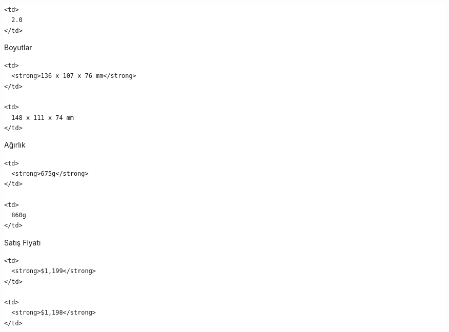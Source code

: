     <td>
      2.0
    </td>
  </tr>
  
  <tr>
    <td>
      Boyutlar
    </td>
    
    <td>
      <strong>136 x 107 x 76 mm</strong>
    </td>
    
    <td>
      148 x 111 x 74 mm
    </td>
  </tr>
  
  <tr>
    <td>
      Ağırlık
    </td>
    
    <td>
      <strong>675g</strong>
    </td>
    
    <td>
      860g
    </td>
  </tr>
  
  <tr>
    <td>
      Satış Fiyatı
    </td>
    
    <td>
      <strong>$1,199</strong>
    </td>
    
    <td>
      <strong>$1,198</strong>
    </td>
  </tr>
</table>

 [1]: https://www.murekkep.org/kamera "fotoğraf makinesi"
 [2]: https://www.murekkep.org/kamera/canon/eos-7d-mark-ii
 [3]: https://www.murekkep.org/kamera/canon
 [4]: https://www.murekkep.org/kamera/nikon/ "nikon"
 [5]: https://www.murekkep.org/kamera/nikon/d7000 "nikon d7000"
 [6]: https://www.murekkep.org/kamera/nikon/d7100 "nikon d7100"